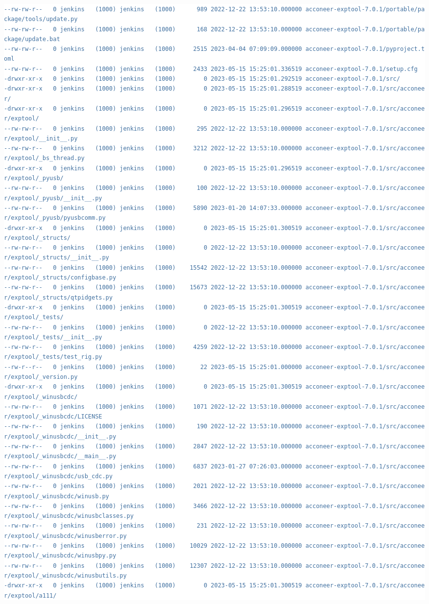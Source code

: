 ```diff
--rw-rw-r--   0 jenkins   (1000) jenkins   (1000)      989 2022-12-22 13:53:10.000000 acconeer-exptool-7.0.1/portable/package/tools/update.py
--rw-rw-r--   0 jenkins   (1000) jenkins   (1000)      168 2022-12-22 13:53:10.000000 acconeer-exptool-7.0.1/portable/package/update.bat
--rw-rw-r--   0 jenkins   (1000) jenkins   (1000)     2515 2023-04-04 07:09:09.000000 acconeer-exptool-7.0.1/pyproject.toml
--rw-rw-r--   0 jenkins   (1000) jenkins   (1000)     2433 2023-05-15 15:25:01.336519 acconeer-exptool-7.0.1/setup.cfg
-drwxr-xr-x   0 jenkins   (1000) jenkins   (1000)        0 2023-05-15 15:25:01.292519 acconeer-exptool-7.0.1/src/
-drwxr-xr-x   0 jenkins   (1000) jenkins   (1000)        0 2023-05-15 15:25:01.288519 acconeer-exptool-7.0.1/src/acconeer/
-drwxr-xr-x   0 jenkins   (1000) jenkins   (1000)        0 2023-05-15 15:25:01.296519 acconeer-exptool-7.0.1/src/acconeer/exptool/
--rw-rw-r--   0 jenkins   (1000) jenkins   (1000)      295 2022-12-22 13:53:10.000000 acconeer-exptool-7.0.1/src/acconeer/exptool/__init__.py
--rw-rw-r--   0 jenkins   (1000) jenkins   (1000)     3212 2022-12-22 13:53:10.000000 acconeer-exptool-7.0.1/src/acconeer/exptool/_bs_thread.py
-drwxr-xr-x   0 jenkins   (1000) jenkins   (1000)        0 2023-05-15 15:25:01.296519 acconeer-exptool-7.0.1/src/acconeer/exptool/_pyusb/
--rw-rw-r--   0 jenkins   (1000) jenkins   (1000)      100 2022-12-22 13:53:10.000000 acconeer-exptool-7.0.1/src/acconeer/exptool/_pyusb/__init__.py
--rw-rw-r--   0 jenkins   (1000) jenkins   (1000)     5890 2023-01-20 14:07:33.000000 acconeer-exptool-7.0.1/src/acconeer/exptool/_pyusb/pyusbcomm.py
-drwxr-xr-x   0 jenkins   (1000) jenkins   (1000)        0 2023-05-15 15:25:01.300519 acconeer-exptool-7.0.1/src/acconeer/exptool/_structs/
--rw-rw-r--   0 jenkins   (1000) jenkins   (1000)        0 2022-12-22 13:53:10.000000 acconeer-exptool-7.0.1/src/acconeer/exptool/_structs/__init__.py
--rw-rw-r--   0 jenkins   (1000) jenkins   (1000)    15542 2022-12-22 13:53:10.000000 acconeer-exptool-7.0.1/src/acconeer/exptool/_structs/configbase.py
--rw-rw-r--   0 jenkins   (1000) jenkins   (1000)    15673 2022-12-22 13:53:10.000000 acconeer-exptool-7.0.1/src/acconeer/exptool/_structs/qtpidgets.py
-drwxr-xr-x   0 jenkins   (1000) jenkins   (1000)        0 2023-05-15 15:25:01.300519 acconeer-exptool-7.0.1/src/acconeer/exptool/_tests/
--rw-rw-r--   0 jenkins   (1000) jenkins   (1000)        0 2022-12-22 13:53:10.000000 acconeer-exptool-7.0.1/src/acconeer/exptool/_tests/__init__.py
--rw-rw-r--   0 jenkins   (1000) jenkins   (1000)     4259 2022-12-22 13:53:10.000000 acconeer-exptool-7.0.1/src/acconeer/exptool/_tests/test_rig.py
--rw-r--r--   0 jenkins   (1000) jenkins   (1000)       22 2023-05-15 15:25:01.000000 acconeer-exptool-7.0.1/src/acconeer/exptool/_version.py
-drwxr-xr-x   0 jenkins   (1000) jenkins   (1000)        0 2023-05-15 15:25:01.300519 acconeer-exptool-7.0.1/src/acconeer/exptool/_winusbcdc/
--rw-rw-r--   0 jenkins   (1000) jenkins   (1000)     1071 2022-12-22 13:53:10.000000 acconeer-exptool-7.0.1/src/acconeer/exptool/_winusbcdc/LICENSE
--rw-rw-r--   0 jenkins   (1000) jenkins   (1000)      190 2022-12-22 13:53:10.000000 acconeer-exptool-7.0.1/src/acconeer/exptool/_winusbcdc/__init__.py
--rw-rw-r--   0 jenkins   (1000) jenkins   (1000)     2847 2022-12-22 13:53:10.000000 acconeer-exptool-7.0.1/src/acconeer/exptool/_winusbcdc/__main__.py
--rw-rw-r--   0 jenkins   (1000) jenkins   (1000)     6837 2023-01-27 07:26:03.000000 acconeer-exptool-7.0.1/src/acconeer/exptool/_winusbcdc/usb_cdc.py
--rw-rw-r--   0 jenkins   (1000) jenkins   (1000)     2021 2022-12-22 13:53:10.000000 acconeer-exptool-7.0.1/src/acconeer/exptool/_winusbcdc/winusb.py
--rw-rw-r--   0 jenkins   (1000) jenkins   (1000)     3466 2022-12-22 13:53:10.000000 acconeer-exptool-7.0.1/src/acconeer/exptool/_winusbcdc/winusbclasses.py
--rw-rw-r--   0 jenkins   (1000) jenkins   (1000)      231 2022-12-22 13:53:10.000000 acconeer-exptool-7.0.1/src/acconeer/exptool/_winusbcdc/winusberror.py
--rw-rw-r--   0 jenkins   (1000) jenkins   (1000)    10029 2022-12-22 13:53:10.000000 acconeer-exptool-7.0.1/src/acconeer/exptool/_winusbcdc/winusbpy.py
--rw-rw-r--   0 jenkins   (1000) jenkins   (1000)    12307 2022-12-22 13:53:10.000000 acconeer-exptool-7.0.1/src/acconeer/exptool/_winusbcdc/winusbutils.py
-drwxr-xr-x   0 jenkins   (1000) jenkins   (1000)        0 2023-05-15 15:25:01.300519 acconeer-exptool-7.0.1/src/acconeer/exptool/a111/
```